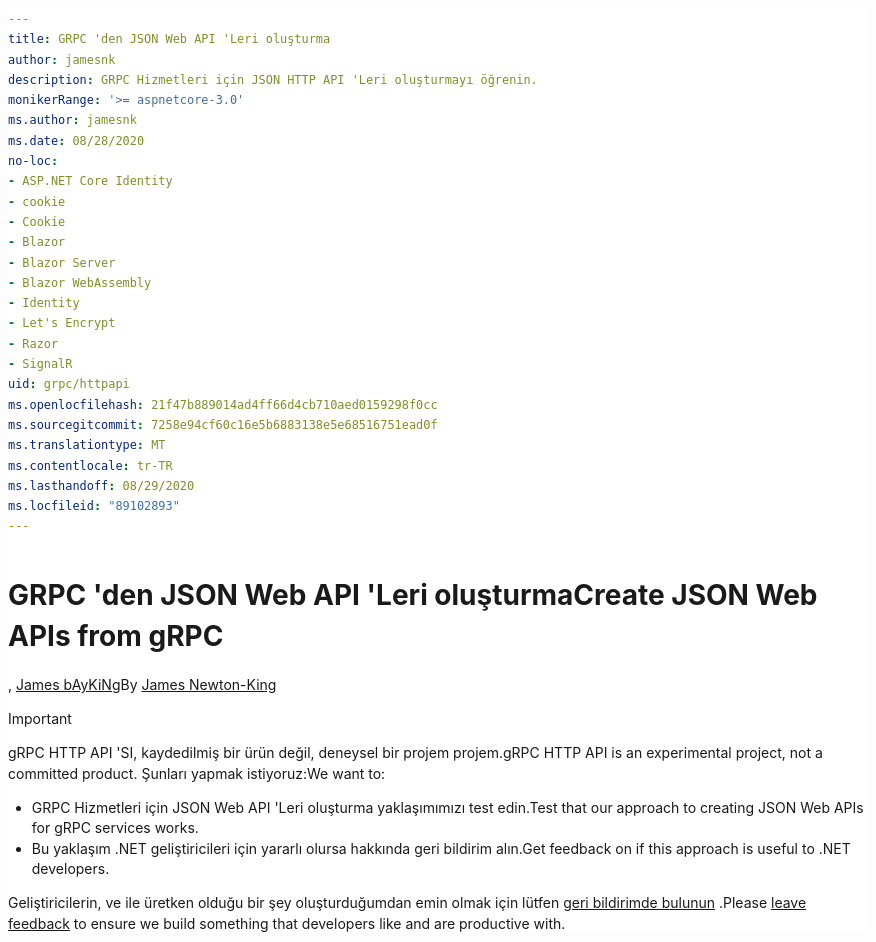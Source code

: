 ```yaml
---
title: GRPC 'den JSON Web API 'Leri oluşturma
author: jamesnk
description: GRPC Hizmetleri için JSON HTTP API 'Leri oluşturmayı öğrenin.
monikerRange: '>= aspnetcore-3.0'
ms.author: jamesnk
ms.date: 08/28/2020
no-loc:
- ASP.NET Core Identity
- cookie
- Cookie
- Blazor
- Blazor Server
- Blazor WebAssembly
- Identity
- Let's Encrypt
- Razor
- SignalR
uid: grpc/httpapi
ms.openlocfilehash: 21f47b889014ad4ff66d4cb710aed0159298f0cc
ms.sourcegitcommit: 7258e94cf60c16e5b6883138e5e68516751ead0f
ms.translationtype: MT
ms.contentlocale: tr-TR
ms.lasthandoff: 08/29/2020
ms.locfileid: "89102893"
---
```

# <a name="create-json-web-apis-from-grpc"></a><span data-ttu-id="73c71-103">GRPC 'den JSON Web API 'Leri oluşturma</span><span class="sxs-lookup"><span data-stu-id="73c71-103">Create JSON Web APIs from gRPC</span></span>

<span data-ttu-id="73c71-104">, [James bAyKiNg](https://twitter.com/jamesnk)</span><span class="sxs-lookup"><span data-stu-id="73c71-104">By [James Newton-King](https://twitter.com/jamesnk)</span></span>

> [!IMPORTANT]
> <span data-ttu-id="73c71-105">gRPC HTTP API 'SI, kaydedilmiş bir ürün değil, deneysel bir projem projem.</span><span class="sxs-lookup"><span data-stu-id="73c71-105">gRPC HTTP API is an experimental project, not a committed product.</span></span> <span data-ttu-id="73c71-106">Şunları yapmak istiyoruz:</span><span class="sxs-lookup"><span data-stu-id="73c71-106">We want to:</span></span>
>
> * <span data-ttu-id="73c71-107">GRPC Hizmetleri için JSON Web API 'Leri oluşturma yaklaşımımızı test edin.</span><span class="sxs-lookup"><span data-stu-id="73c71-107">Test that our approach to creating JSON Web APIs for gRPC services works.</span></span>
> * <span data-ttu-id="73c71-108">Bu yaklaşım .NET geliştiricileri için yararlı olursa hakkında geri bildirim alın.</span><span class="sxs-lookup"><span data-stu-id="73c71-108">Get feedback on if this approach is useful to .NET developers.</span></span>
>
> <span data-ttu-id="73c71-109">Geliştiricilerin, ve ile üretken olduğu bir şey oluşturduğumdan emin olmak için lütfen [geri bildirimde bulunun](https://github.com/grpc/grpc-dotnet/issues/167) .</span><span class="sxs-lookup"><span data-stu-id="73c71-109">Please [leave feedback](https://github.com/grpc/grpc-dotnet/issues/167) to ensure we build something that developers like and are productive with.</span></span>
